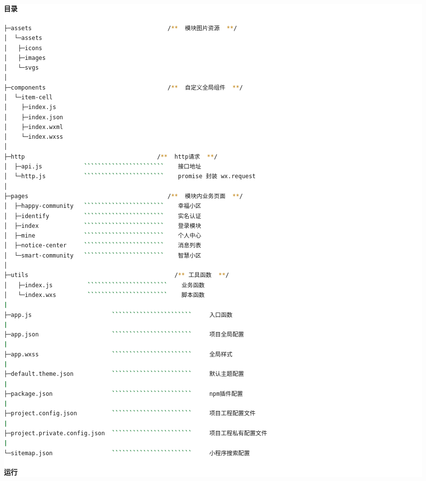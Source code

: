#### 目录

```bash
├─assets                                       /**  模块图片资源  **/
│  └─assets
│   ├─icons
│   ├─images
│   └─svgs
│
├─components                                   /**  自定义全局组件  **/
│  └─item-cell
│    ├─index.js
│    ├─index.json
│    ├─index.wxml
│    └─index.wxss
│
├─http									    /**  http请求  **/
│  ├─api.js            ```````````````````````    接口地址  
│  └─http.js           ```````````````````````    promise 封装 wx.request
│
├─pages                                        /**  模块内业务页面  **/
│  ├─happy-community   ```````````````````````    幸福小区
│  ├─identify          ```````````````````````    实名认证
│  ├─index             ```````````````````````    登录模块
│  ├─mine              ```````````````````````    个人中心
│  ├─notice-center     ```````````````````````    消息列表
│  └─smart-community   ```````````````````````	  智慧小区
│
├─utils                                          /** 工具函数  **/
│   ├─index.js          ```````````````````````    业务函数
│   └─index.wxs         ```````````````````````    脚本函数
|
├─app.js                       ```````````````````````     入口函数
|
├─app.json                     ```````````````````````     项目全局配置
|
├─app.wxss                     ```````````````````````     全局样式
|
├─default.theme.json           ```````````````````````     默认主题配置
|
├─package.json                 ```````````````````````     npm插件配置
|
├─project.config.json          ```````````````````````     项目工程配置文件 
|
├─project.private.config.json  ```````````````````````     项目工程私有配置文件
|
└─sitemap.json                 ```````````````````````     小程序搜索配置
```



#### 运行
